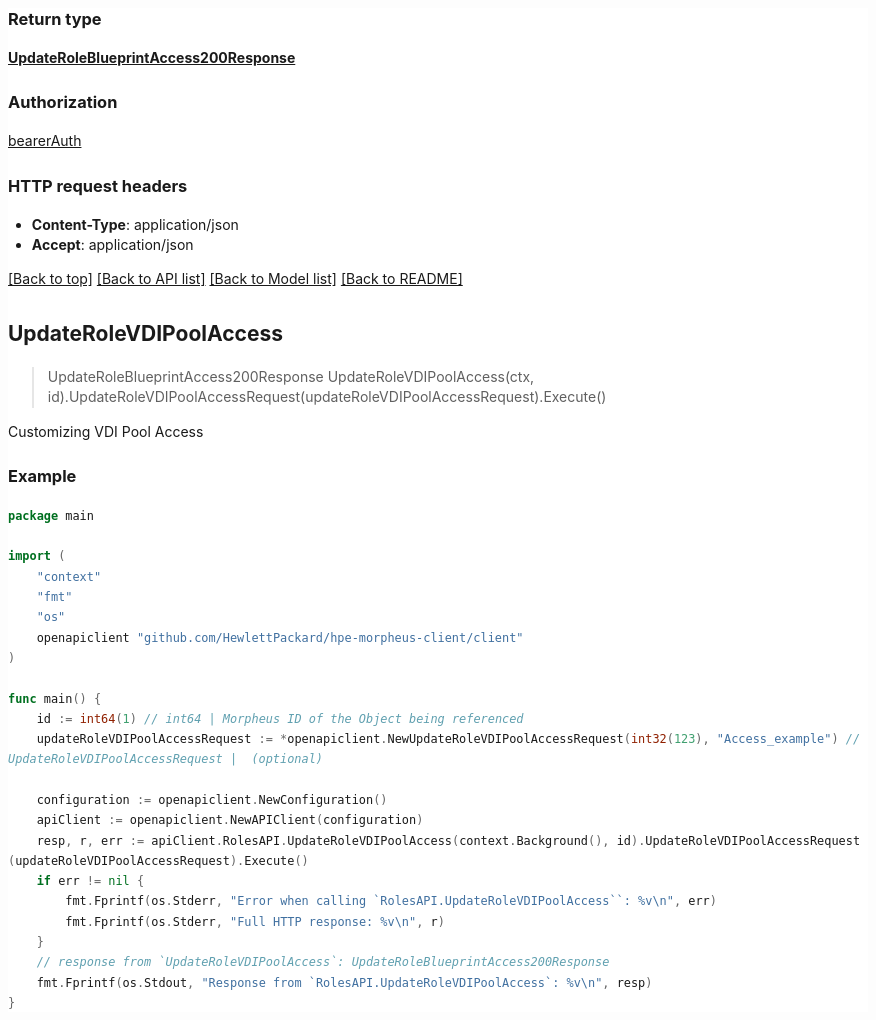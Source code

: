 ### Return type

[**UpdateRoleBlueprintAccess200Response**](UpdateRoleBlueprintAccess200Response.md)

### Authorization

[bearerAuth](../README.md#bearerAuth)

### HTTP request headers

- **Content-Type**: application/json
- **Accept**: application/json

[[Back to top]](#) [[Back to API list]](../README.md#documentation-for-api-endpoints)
[[Back to Model list]](../README.md#documentation-for-models)
[[Back to README]](../README.md)


## UpdateRoleVDIPoolAccess

> UpdateRoleBlueprintAccess200Response UpdateRoleVDIPoolAccess(ctx, id).UpdateRoleVDIPoolAccessRequest(updateRoleVDIPoolAccessRequest).Execute()

Customizing VDI Pool Access



### Example

```go
package main

import (
	"context"
	"fmt"
	"os"
	openapiclient "github.com/HewlettPackard/hpe-morpheus-client/client"
)

func main() {
	id := int64(1) // int64 | Morpheus ID of the Object being referenced
	updateRoleVDIPoolAccessRequest := *openapiclient.NewUpdateRoleVDIPoolAccessRequest(int32(123), "Access_example") // UpdateRoleVDIPoolAccessRequest |  (optional)

	configuration := openapiclient.NewConfiguration()
	apiClient := openapiclient.NewAPIClient(configuration)
	resp, r, err := apiClient.RolesAPI.UpdateRoleVDIPoolAccess(context.Background(), id).UpdateRoleVDIPoolAccessRequest(updateRoleVDIPoolAccessRequest).Execute()
	if err != nil {
		fmt.Fprintf(os.Stderr, "Error when calling `RolesAPI.UpdateRoleVDIPoolAccess``: %v\n", err)
		fmt.Fprintf(os.Stderr, "Full HTTP response: %v\n", r)
	}
	// response from `UpdateRoleVDIPoolAccess`: UpdateRoleBlueprintAccess200Response
	fmt.Fprintf(os.Stdout, "Response from `RolesAPI.UpdateRoleVDIPoolAccess`: %v\n", resp)
}
```
